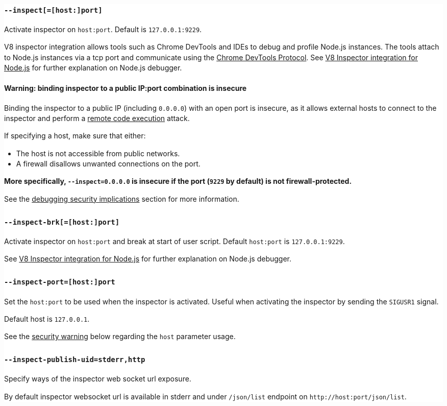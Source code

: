 ### `--inspect[=[host:]port]`



Activate inspector on `host:port`. Default is `127.0.0.1:9229`.

V8 inspector integration allows tools such as Chrome DevTools and IDEs to debug
and profile Node.js instances. The tools attach to Node.js instances via a
tcp port and communicate using the [Chrome DevTools Protocol][].
See [V8 Inspector integration for Node.js][] for further explanation on Node.js debugger.



<a id="inspector_security"></a>

#### Warning: binding inspector to a public IP:port combination is insecure

Binding the inspector to a public IP (including `0.0.0.0`) with an open port is
insecure, as it allows external hosts to connect to the inspector and perform
a [remote code execution][] attack.

If specifying a host, make sure that either:

* The host is not accessible from public networks.
* A firewall disallows unwanted connections on the port.

**More specifically, `--inspect=0.0.0.0` is insecure if the port (`9229` by
default) is not firewall-protected.**

See the [debugging security implications][] section for more information.

### `--inspect-brk[=[host:]port]`



Activate inspector on `host:port` and break at start of user script.
Default `host:port` is `127.0.0.1:9229`.

See [V8 Inspector integration for Node.js][] for further explanation on Node.js debugger.

### `--inspect-port=[host:]port`



Set the `host:port` to be used when the inspector is activated.
Useful when activating the inspector by sending the `SIGUSR1` signal.

Default host is `127.0.0.1`.

See the [security warning][] below regarding the `host`
parameter usage.

### `--inspect-publish-uid=stderr,http`

Specify ways of the inspector web socket url exposure.

By default inspector websocket url is available in stderr and under `/json/list`
endpoint on `http://host:port/json/list`.


[#42511]: https://github.com/nodejs/node/issues/42511
[Chrome DevTools Protocol]: https://chromedevtools.github.io/devtools-protocol/
[CommonJS]: modules.md
[CommonJS module]: modules.md
[CustomEvent Web API]: https://dom.spec.whatwg.org/#customevent
[DEP0025 warning]: deprecations.md#dep0025-requirenodesys
[ECMAScript module]: esm.md#modules-ecmascript-modules
[ExperimentalWarning: `vm.measureMemory` is an experimental feature]: vm.md#vmmeasurememoryoptions
[Fetch API]: https://developer.mozilla.org/en-US/docs/Web/API/Fetch_API
[File System Permissions]: permissions.md#file-system-permissions
[Module customization hooks]: module.md#customization-hooks
[Module customization hooks: enabling]: module.md#enabling
[Modules loaders]: packages.md#modules-loaders
[Node.js issue tracker]: https://github.com/nodejs/node/issues
[OSSL_PROVIDER-legacy]: https://www.openssl.org/docs/man3.0/man7/OSSL_PROVIDER-legacy.html
[Permission Model]: permissions.md#permission-model
[REPL]: repl.md
[ScriptCoverage]: https://chromedevtools.github.io/devtools-protocol/tot/Profiler#type-ScriptCoverage
[ShadowRealm]: https://github.com/tc39/proposal-shadowrealm
[Source Map]: https://sourcemaps.info/spec.html
[Subresource Integrity]: https://developer.mozilla.org/en-US/docs/Web/Security/Subresource_Integrity
[V8 Inspector integration for Node.js]: debugger.md#v8-inspector-integration-for-nodejs
[V8 JavaScript code coverage]: https://v8project.blogspot.com/2017/12/javascript-code-coverage.html
[Web Crypto API]: webcrypto.md
[`"type"`]: packages.md#type
[`--allow-child-process`]: #--allow-child-process
[`--allow-fs-read`]: #--allow-fs-read
[`--allow-fs-write`]: #--allow-fs-write
[`--allow-worker`]: #--allow-worker
[`--build-snapshot`]: #--build-snapshot
[`--cpu-prof-dir`]: #--cpu-prof-dir
[`--diagnostic-dir`]: #--diagnostic-dirdirectory
[`--experimental-default-type=module`]: #--experimental-default-typetype
[`--experimental-sea-config`]: single-executable-applications.md#generating-single-executable-preparation-blobs
[`--experimental-wasm-modules`]: #--experimental-wasm-modules
[`--heap-prof-dir`]: #--heap-prof-dir
[`--import`]: #--importmodule
[`--openssl-config`]: #--openssl-configfile
[`--preserve-symlinks`]: #--preserve-symlinks
[`--print`]: #-p---print-script
[`--redirect-warnings`]: #--redirect-warningsfile
[`--require`]: #-r---require-module
[`Atomics.wait()`]: https://developer.mozilla.org/en-US/docs/Web/JavaScript/Reference/Global_Objects/Atomics/wait
[`Buffer`]: buffer.md#class-buffer
[`CRYPTO_secure_malloc_init`]: https://www.openssl.org/docs/man3.0/man3/CRYPTO_secure_malloc_init.html
[`NODE_OPTIONS`]: #node_optionsoptions
[`NO_COLOR`]: https://no-color.org
[`SlowBuffer`]: buffer.md#class-slowbuffer
[`WebSocket`]: https://developer.mozilla.org/en-US/docs/Web/API/WebSocket
[`YoungGenerationSizeFromSemiSpaceSize`]: https://chromium.googlesource.com/v8/v8.git/+/refs/tags/10.3.129/src/heap/heap.cc#328
[`dns.lookup()`]: dns.md#dnslookuphostname-options-callback
[`dns.setDefaultResultOrder()`]: dns.md#dnssetdefaultresultorderorder
[`dnsPromises.lookup()`]: dns.md#dnspromiseslookuphostname-options
[`import` specifier]: esm.md#import-specifiers
[`net.getDefaultAutoSelectFamilyAttemptTimeout()`]: net.md#netgetdefaultautoselectfamilyattempttimeout
[`process.setUncaughtExceptionCaptureCallback()`]: process.md#processsetuncaughtexceptioncapturecallbackfn
[`process.setuid()`]: process.md#processsetuidid
[`setuid(2)`]: https://man7.org/linux/man-pages/man2/setuid.2.html
[`tls.DEFAULT_MAX_VERSION`]: tls.md#tlsdefault_max_version
[`tls.DEFAULT_MIN_VERSION`]: tls.md#tlsdefault_min_version
[`unhandledRejection`]: process.md#event-unhandledrejection
[`v8.startupSnapshot` API]: v8.md#startup-snapshot-api
[`worker_threads.threadId`]: worker_threads.md#workerthreadid
[collecting code coverage from tests]: test.md#collecting-code-coverage
[conditional exports]: packages.md#conditional-exports
[context-aware]: addons.md#context-aware-addons
[debugger]: debugger.md
[debugging security implications]: https://nodejs.org/en/docs/guides/debugging-getting-started/#security-implications
[deprecation warnings]: deprecations.md#list-of-deprecated-apis
[emit_warning]: process.md#processemitwarningwarning-options
[environment_variables]: #environment-variables
[filtering tests by name]: test.md#filtering-tests-by-name
[jitless]: https://v8.dev/blog/jitless
[libuv threadpool documentation]: https://docs.libuv.org/en/latest/threadpool.html
[remote code execution]: https://www.owasp.org/index.php/Code_Injection
[running tests from the command line]: test.md#running-tests-from-the-command-line
[scavenge garbage collector]: https://v8.dev/blog/orinoco-parallel-scavenger
[security warning]: #warning-binding-inspector-to-a-public-ipport-combination-is-insecure
[semi-space]: https://www.memorymanagement.org/glossary/s.html#semi.space
[single executable application]: single-executable-applications.md
[test reporters]: test.md#test-reporters
[timezone IDs]: https://en.wikipedia.org/wiki/List_of_tz_database_time_zones
[tracking issue for user-land snapshots]: https://github.com/nodejs/node/issues/44014
[ways that `TZ` is handled in other environments]: https://www.gnu.org/software/libc/manual/html_node/TZ-Variable.html